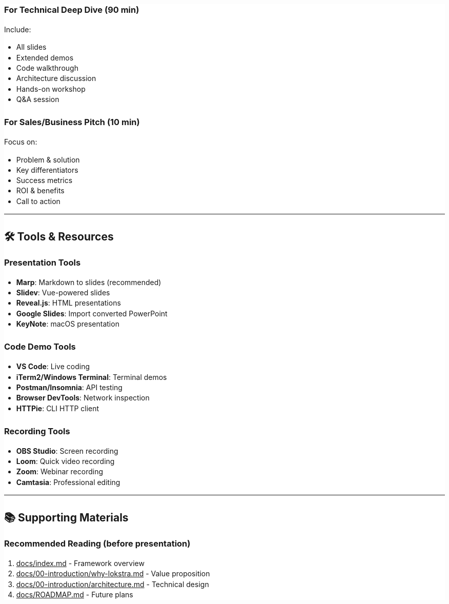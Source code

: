 ### For Technical Deep Dive (90 min)
Include:
- All slides
- Extended demos
- Code walkthrough
- Architecture discussion
- Hands-on workshop
- Q&A session

### For Sales/Business Pitch (10 min)
Focus on:
- Problem & solution
- Key differentiators
- Success metrics
- ROI & benefits
- Call to action

---

## 🛠️ Tools & Resources

### Presentation Tools
- **Marp**: Markdown to slides (recommended)
- **Slidev**: Vue-powered slides
- **Reveal.js**: HTML presentations
- **Google Slides**: Import converted PowerPoint
- **KeyNote**: macOS presentation

### Code Demo Tools
- **VS Code**: Live coding
- **iTerm2/Windows Terminal**: Terminal demos
- **Postman/Insomnia**: API testing
- **Browser DevTools**: Network inspection
- **HTTPie**: CLI HTTP client

### Recording Tools
- **OBS Studio**: Screen recording
- **Loom**: Quick video recording
- **Zoom**: Webinar recording
- **Camtasia**: Professional editing

---

## 📚 Supporting Materials

### Recommended Reading (before presentation)
1. [docs/index.md](./index.md) - Framework overview
2. [docs/00-introduction/why-lokstra.md](./00-introduction/why-lokstra.md) - Value proposition
3. [docs/00-introduction/architecture.md](./00-introduction/architecture.md) - Technical design
4. [docs/ROADMAP.md](./ROADMAP.md) - Future plans
